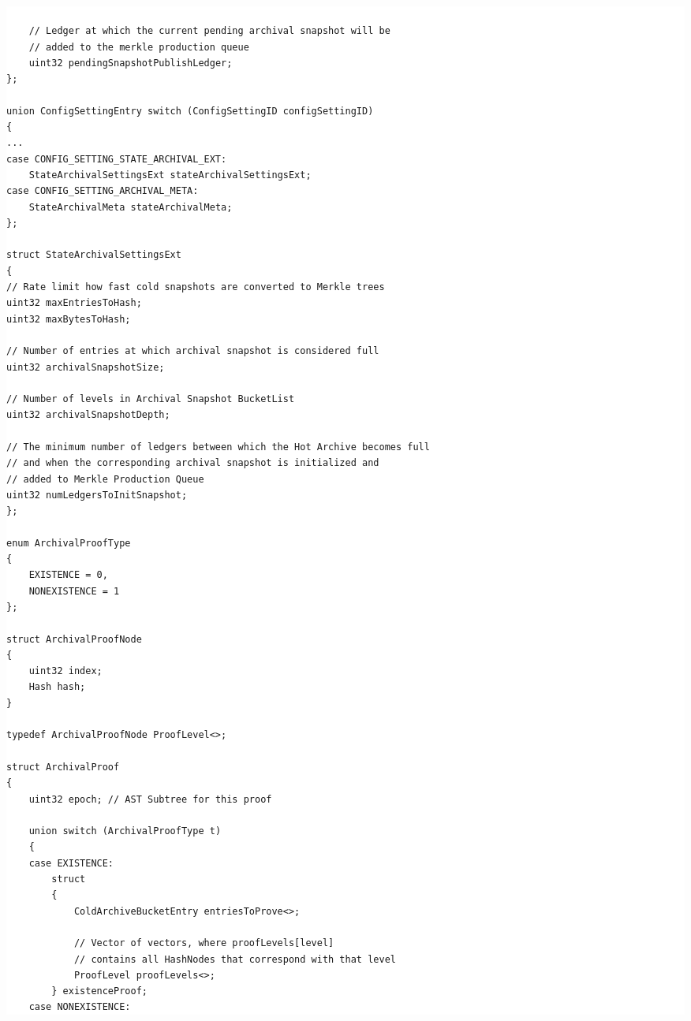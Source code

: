 ```

    // Ledger at which the current pending archival snapshot will be
    // added to the merkle production queue
    uint32 pendingSnapshotPublishLedger;
};

union ConfigSettingEntry switch (ConfigSettingID configSettingID)
{
...
case CONFIG_SETTING_STATE_ARCHIVAL_EXT:
    StateArchivalSettingsExt stateArchivalSettingsExt;
case CONFIG_SETTING_ARCHIVAL_META:
    StateArchivalMeta stateArchivalMeta;
};

struct StateArchivalSettingsExt
{
// Rate limit how fast cold snapshots are converted to Merkle trees
uint32 maxEntriesToHash;
uint32 maxBytesToHash;

// Number of entries at which archival snapshot is considered full
uint32 archivalSnapshotSize;

// Number of levels in Archival Snapshot BucketList
uint32 archivalSnapshotDepth;

// The minimum number of ledgers between which the Hot Archive becomes full
// and when the corresponding archival snapshot is initialized and
// added to Merkle Production Queue
uint32 numLedgersToInitSnapshot;
};

enum ArchivalProofType
{
    EXISTENCE = 0,
    NONEXISTENCE = 1
};

struct ArchivalProofNode
{
    uint32 index;
    Hash hash;
}

typedef ArchivalProofNode ProofLevel<>;

struct ArchivalProof
{
    uint32 epoch; // AST Subtree for this proof

    union switch (ArchivalProofType t)
    {
    case EXISTENCE:
        struct
        {
            ColdArchiveBucketEntry entriesToProve<>;

            // Vector of vectors, where proofLevels[level]
            // contains all HashNodes that correspond with that level
            ProofLevel proofLevels<>;
        } existenceProof;
    case NONEXISTENCE:
```
